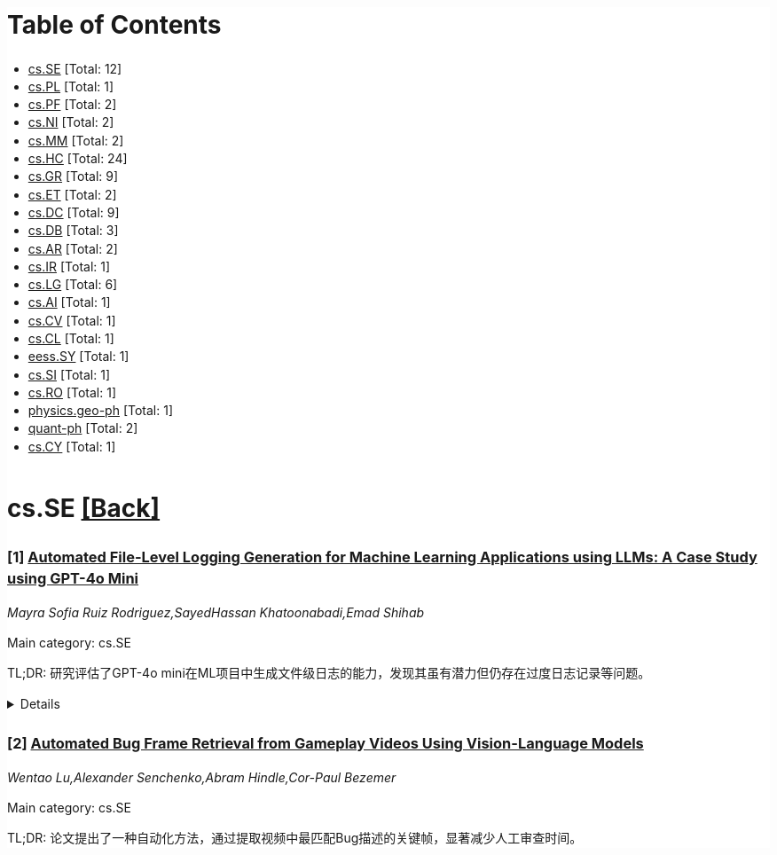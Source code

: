 <div id=toc></div>

# Table of Contents

- [cs.SE](#cs.SE) [Total: 12]
- [cs.PL](#cs.PL) [Total: 1]
- [cs.PF](#cs.PF) [Total: 2]
- [cs.NI](#cs.NI) [Total: 2]
- [cs.MM](#cs.MM) [Total: 2]
- [cs.HC](#cs.HC) [Total: 24]
- [cs.GR](#cs.GR) [Total: 9]
- [cs.ET](#cs.ET) [Total: 2]
- [cs.DC](#cs.DC) [Total: 9]
- [cs.DB](#cs.DB) [Total: 3]
- [cs.AR](#cs.AR) [Total: 2]
- [cs.IR](#cs.IR) [Total: 1]
- [cs.LG](#cs.LG) [Total: 6]
- [cs.AI](#cs.AI) [Total: 1]
- [cs.CV](#cs.CV) [Total: 1]
- [cs.CL](#cs.CL) [Total: 1]
- [eess.SY](#eess.SY) [Total: 1]
- [cs.SI](#cs.SI) [Total: 1]
- [cs.RO](#cs.RO) [Total: 1]
- [physics.geo-ph](#physics.geo-ph) [Total: 1]
- [quant-ph](#quant-ph) [Total: 2]
- [cs.CY](#cs.CY) [Total: 1]


<div id='cs.SE'></div>

# cs.SE [[Back]](#toc)

### [1] [Automated File-Level Logging Generation for Machine Learning Applications using LLMs: A Case Study using GPT-4o Mini](https://arxiv.org/abs/2508.04820)
*Mayra Sofia Ruiz Rodriguez,SayedHassan Khatoonabadi,Emad Shihab*

Main category: cs.SE

TL;DR: 研究评估了GPT-4o mini在ML项目中生成文件级日志的能力，发现其虽有潜力但仍存在过度日志记录等问题。


<details><summary>Details</summary></details>


### [2] [Automated Bug Frame Retrieval from Gameplay Videos Using Vision-Language Models](https://arxiv.org/abs/2508.04895)
*Wentao Lu,Alexander Senchenko,Abram Hindle,Cor-Paul Bezemer*

Main category: cs.SE

TL;DR: 论文提出了一种自动化方法，通过提取视频中最匹配Bug描述的关键帧，显著减少人工审查时间。
